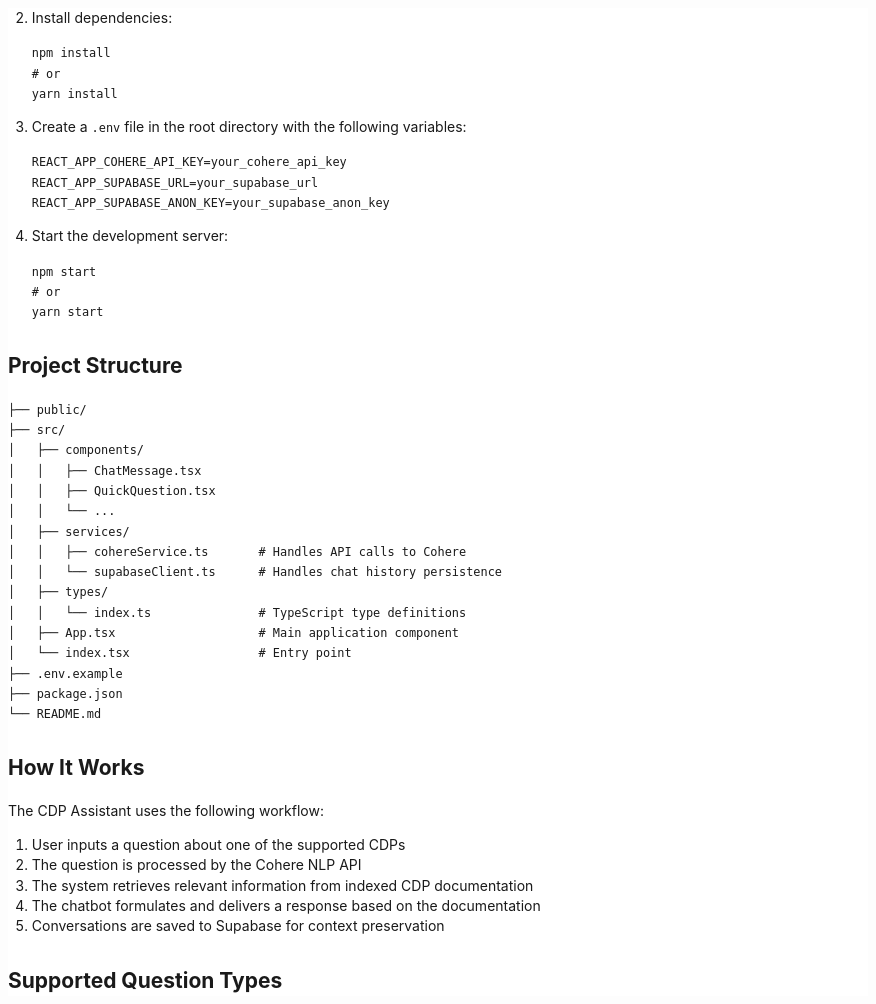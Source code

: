 2. Install dependencies:
   ```
   npm install
   # or
   yarn install
   ```

3. Create a `.env` file in the root directory with the following variables:
   ```
   REACT_APP_COHERE_API_KEY=your_cohere_api_key
   REACT_APP_SUPABASE_URL=your_supabase_url
   REACT_APP_SUPABASE_ANON_KEY=your_supabase_anon_key
   ```

4. Start the development server:
   ```
   npm start
   # or
   yarn start
   ```

## Project Structure

```
├── public/
├── src/
│   ├── components/
│   │   ├── ChatMessage.tsx
│   │   ├── QuickQuestion.tsx
│   │   └── ...
│   ├── services/
│   │   ├── cohereService.ts       # Handles API calls to Cohere
│   │   └── supabaseClient.ts      # Handles chat history persistence
│   ├── types/
│   │   └── index.ts               # TypeScript type definitions
│   ├── App.tsx                    # Main application component
│   └── index.tsx                  # Entry point
├── .env.example
├── package.json
└── README.md
```

## How It Works

The CDP Assistant uses the following workflow:

1. User inputs a question about one of the supported CDPs
2. The question is processed by the Cohere NLP API
3. The system retrieves relevant information from indexed CDP documentation
4. The chatbot formulates and delivers a response based on the documentation
5. Conversations are saved to Supabase for context preservation

## Supported Question Types
